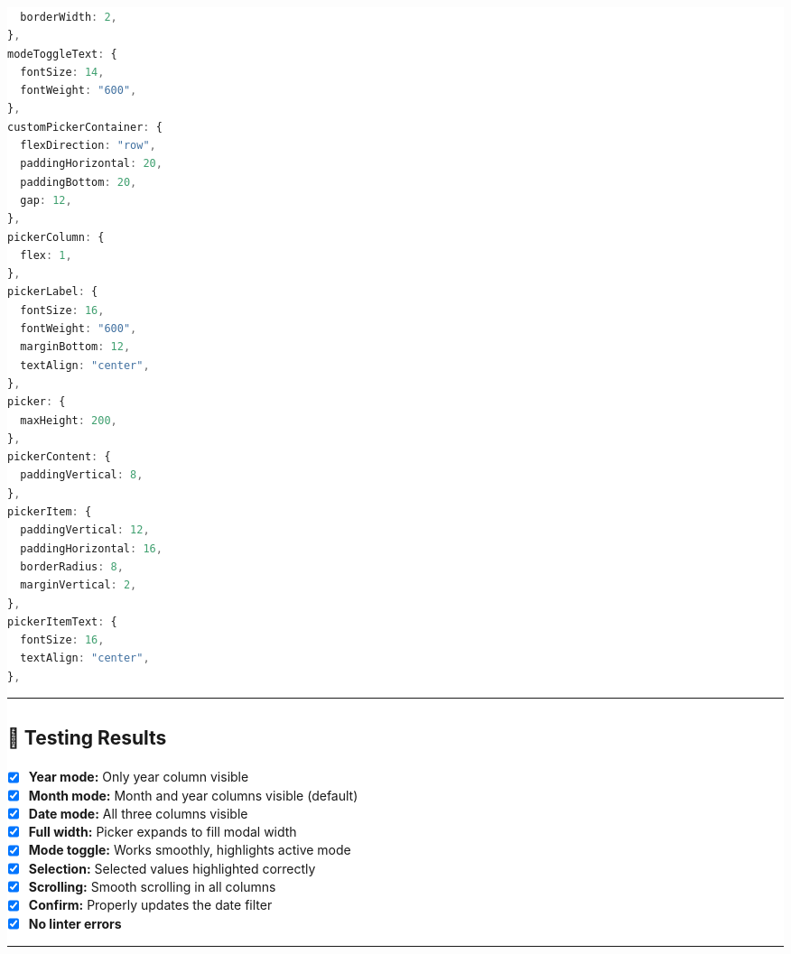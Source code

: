 ```typescript
  borderWidth: 2,
},
modeToggleText: {
  fontSize: 14,
  fontWeight: "600",
},
customPickerContainer: {
  flexDirection: "row",
  paddingHorizontal: 20,
  paddingBottom: 20,
  gap: 12,
},
pickerColumn: {
  flex: 1,
},
pickerLabel: {
  fontSize: 16,
  fontWeight: "600",
  marginBottom: 12,
  textAlign: "center",
},
picker: {
  maxHeight: 200,
},
pickerContent: {
  paddingVertical: 8,
},
pickerItem: {
  paddingVertical: 12,
  paddingHorizontal: 16,
  borderRadius: 8,
  marginVertical: 2,
},
pickerItemText: {
  fontSize: 16,
  textAlign: "center",
},
```

---

## 🧪 Testing Results

- [x] **Year mode:** Only year column visible
- [x] **Month mode:** Month and year columns visible (default)
- [x] **Date mode:** All three columns visible
- [x] **Full width:** Picker expands to fill modal width
- [x] **Mode toggle:** Works smoothly, highlights active mode
- [x] **Selection:** Selected values highlighted correctly
- [x] **Scrolling:** Smooth scrolling in all columns
- [x] **Confirm:** Properly updates the date filter
- [x] **No linter errors**

---